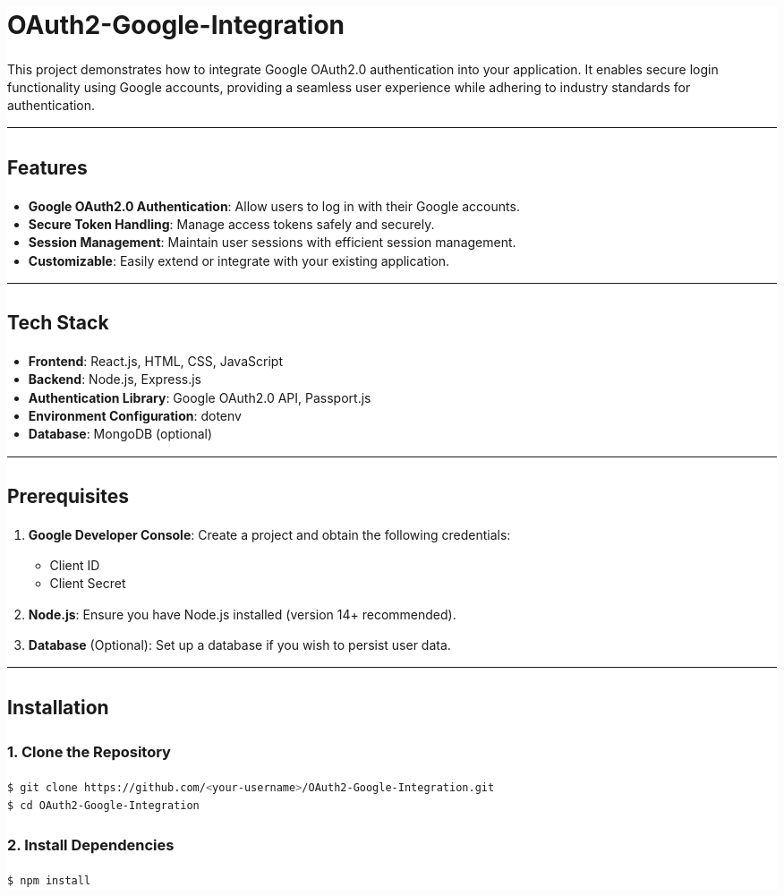 # OAuth2-Google-Integration

This project demonstrates how to integrate Google OAuth2.0 authentication into your application. It enables secure login functionality using Google accounts, providing a seamless user experience while adhering to industry standards for authentication.

---

## Features
- **Google OAuth2.0 Authentication**: Allow users to log in with their Google accounts.
- **Secure Token Handling**: Manage access tokens safely and securely.
- **Session Management**: Maintain user sessions with efficient session management.
- **Customizable**: Easily extend or integrate with your existing application.

---

## Tech Stack
- **Frontend**: React.js, HTML, CSS, JavaScript
- **Backend**: Node.js, Express.js
- **Authentication Library**: Google OAuth2.0 API, Passport.js
- **Environment Configuration**: dotenv
- **Database**: MongoDB (optional)

---

## Prerequisites

1. **Google Developer Console**: Create a project and obtain the following credentials:
   - Client ID
   - Client Secret

2. **Node.js**: Ensure you have Node.js installed (version 14+ recommended).

3. **Database** (Optional): Set up a database if you wish to persist user data.

---

## Installation

### 1. Clone the Repository
```bash
$ git clone https://github.com/<your-username>/OAuth2-Google-Integration.git
$ cd OAuth2-Google-Integration
```

### 2. Install Dependencies
```bash
$ npm install
```
